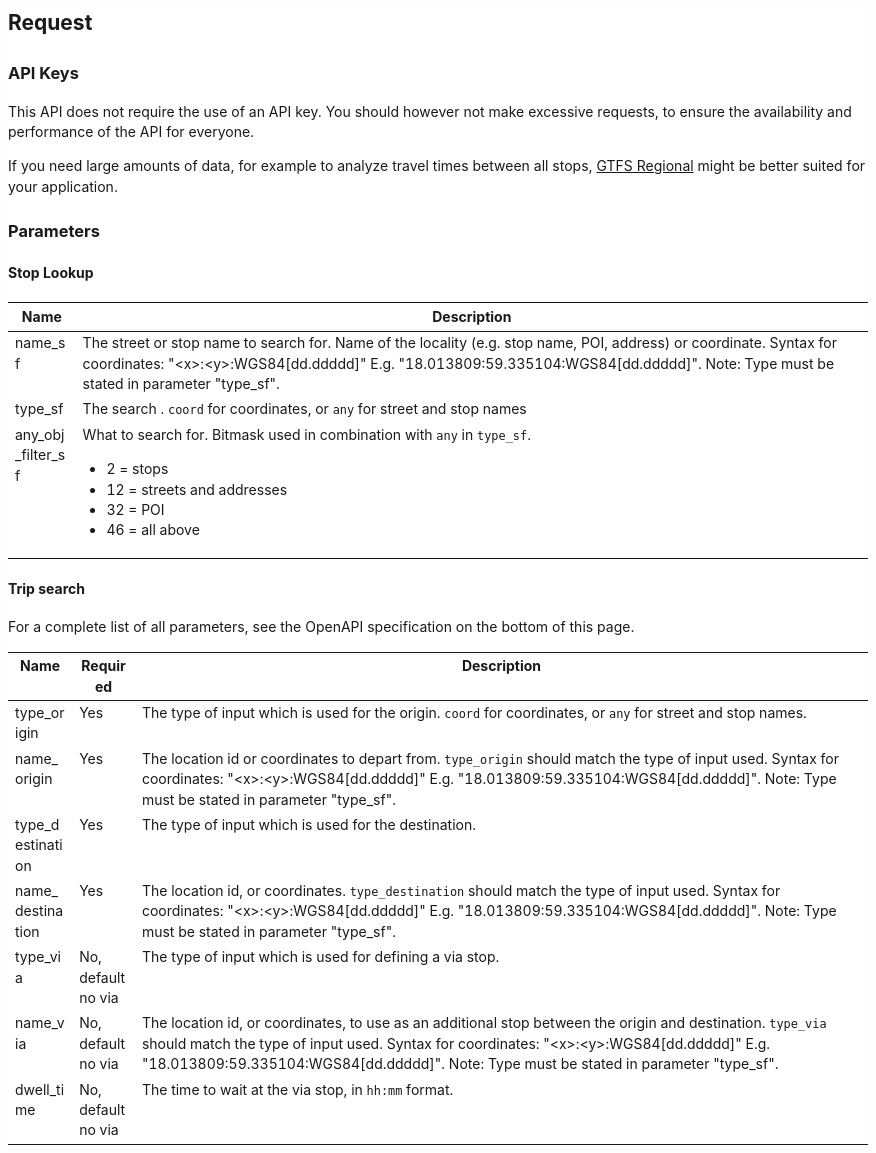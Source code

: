 ## Request

### API Keys

This API does not require the use of an API key. You should however not make excessive requests, to ensure the availability
and performance of the API for everyone.

If you need large amounts of data, for example to analyze travel times between all stops, [GTFS Regional](../../gtfs-datasets/gtfs-regional/_index.md) might be better suited for your application.

### Parameters

#### Stop Lookup

| Name              | Description                                                                                                                                                                                                                                                             |
|-------------------|-------------------------------------------------------------------------------------------------------------------------------------------------------------------------------------------------------------------------------------------------------------------------|
| name_sf           | The street or stop name to search for. Name of the locality (e.g. stop name, POI, address) or coordinate. Syntax for coordinates: "&lt;x&gt;:&lt;y&gt;:WGS84\[dd.ddddd]" E.g. "18.013809:59.335104:WGS84\[dd.ddddd]". Note: Type must be stated in parameter "type_sf". |
| type_sf           | The search . `coord` for coordinates, or `any` for street and stop names                                                                                                                                                                                                |
| any_obj_filter_sf | What to search for. Bitmask used in combination with `any` in `type_sf`.  <ul><li> 2 = stops<li> 12 = streets and addresses<li> 32 = POI<li> 46 = all above                                                                                                             |

#### Trip search

For a complete list of all parameters, see the OpenAPI specification on the bottom of this page.

| Name                 | Required                     | Description                                                                                                                                                                                                                                                                                                                                                                       |
|----------------------|------------------------------|-----------------------------------------------------------------------------------------------------------------------------------------------------------------------------------------------------------------------------------------------------------------------------------------------------------------------------------------------------------------------------------|
| type_origin          | Yes                          | The type of input which is used for the origin. `coord` for coordinates, or `any` for street and stop names.                                                                                                                                                                                                                                                                      |
| name_origin          | Yes                          | The location id or coordinates to depart from. `type_origin` should match the type of input used. Syntax for coordinates: "&lt;x&gt;:&lt;y&gt;:WGS84\[dd.ddddd]" E.g. "18.013809:59.335104:WGS84\[dd.ddddd]". Note: Type must be stated in parameter "type_sf".                                                                                                                   |
| type_destination     | Yes                          | The type of input which is used for the destination.                                                                                                                                                                                                                                                                                                                              |
| name_destination     | Yes                          | The location id, or coordinates. `type_destination` should match the type of input used. Syntax for coordinates: "&lt;x&gt;:&lt;y&gt;:WGS84\[dd.ddddd]" E.g. "18.013809:59.335104:WGS84\[dd.ddddd]". Note: Type must be stated in parameter "type_sf".                                                                                                                            |
| type_via             | No, default no via           | The type of input which is used for defining a via stop.                                                                                                                                                                                                                                                                                                                          |
| name_via             | No, default no via           | The location id, or coordinates, to use as an additional stop between the origin and destination. `type_via` should match the type of input used. Syntax for coordinates: "&lt;x&gt;:&lt;y&gt;:WGS84\[dd.ddddd]" E.g. "18.013809:59.335104:WGS84\[dd.ddddd]". Note: Type must be stated in parameter "type_sf". |
| dwell_time           | No, default no via           | The time to wait at the via stop, in `hh:mm` format.                                                                                                                                                                                                                                                                                                                              |